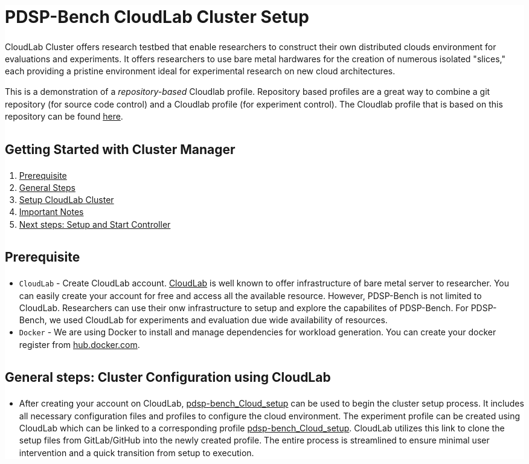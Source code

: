 <h1> PDSP-Bench CloudLab Cluster Setup </h1>

CloudLab Cluster offers research testbed that enable researchers to construct their own distributed clouds environment for evaluations and experiments. 
It offers researchers to use bare metal hardwares for the creation of numerous isolated "slices," each providing a pristine environment ideal for experimental research on new cloud architectures. 

This is a demonstration of a *repository-based* Cloudlab profile. Repository based profiles are a great way to combine a git repository (for source code control) and a Cloudlab profile (for experiment control). The Cloudlab profile that is based on this repository can be found [here](https://www.cloudlab.us/p/PortalProfiles/RepoBased).

## Getting Started with Cluster Manager

1. [Prerequisite](#prerequisite)
1. [General Steps](#general)
1. [Setup CloudLab Cluster](#setupCluster)
1. [Important Notes](#importantNotes)
1. [Next steps: Setup and Start Controller](https://github.com/pdspbench/PDSPBench/tree/master/pdsp-bench_controller#readme)

## Prerequisite<a name="prerequisite"></a>
- `CloudLab` - Create CloudLab account. [CloudLab](https://www.cloudlab.us/) is well known to offer infrastructure of bare metal server to researcher. You can easily create your account for free and access all the available resource. However, PDSP-Bench is not limited to CloudLab. Researchers can use their onw infrastructure to setup and explore the capabilites of PDSP-Bench. For PDSP-Bench, we used CloudLab for experiments and evaluation due wide availability of resources. 
- `Docker` - We are using Docker to install and manage dependencies for workload generation. You can create your docker register from [hub.docker.com](https://hub.docker.com/).

## General steps: Cluster Configuration using CloudLab<a name="general"></a> 

- After creating your account on CloudLab, [pdsp-bench_Cloud_setup](https://github.com/pdspbench/PDSPBench/tree/master/pdsp-bench_Cloud_setup#readme) can be used to begin the cluster setup process. It includes all necessary configuration files and profiles to configure the cloud environment. The experiment profile can be created using CloudLab which can be linked to a corresponding profile [pdsp-bench_Cloud_setup](https://github.com/pdspbench/PDSPBench/tree/master/pdsp-bench_Cloud_setup#readme). CloudLab utilizes this link to clone the setup files from GitLab/GitHub into the newly created profile. The entire process is streamlined to ensure minimal user intervention and a quick transition from setup to execution. 

<h1 align="center">